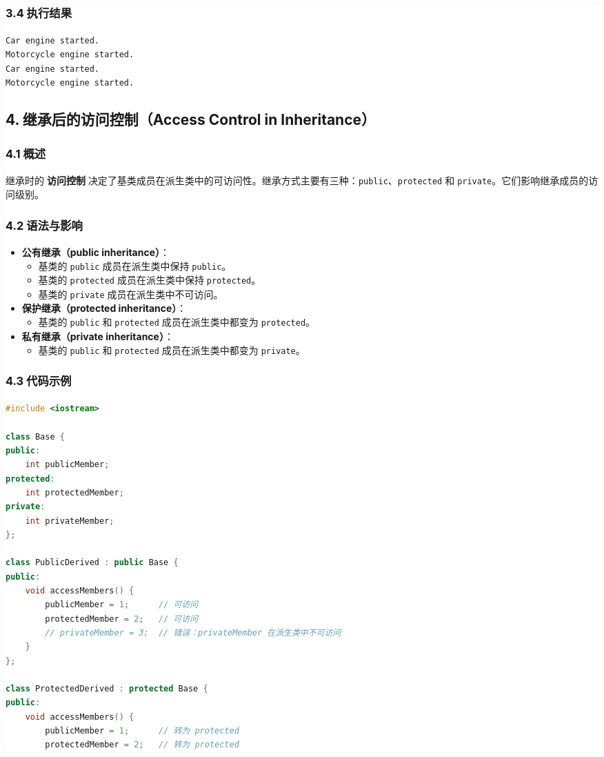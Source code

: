 

### 3.4 执行结果



```undefined
Car engine started.
Motorcycle engine started.
Car engine started.
Motorcycle engine started.
```



## 4. 继承后的访问控制（Access Control in Inheritance）



### 4.1 概述



继承时的 **访问控制** 决定了基类成员在派生类中的可访问性。继承方式主要有三种：`public`、`protected` 和 `private`。它们影响继承成员的访问级别。



### 4.2 语法与影响



- **公有继承（public inheritance）**：
  - 基类的 `public` 成员在派生类中保持 `public`。
  - 基类的 `protected` 成员在派生类中保持 `protected`。
  - 基类的 `private` 成员在派生类中不可访问。
- **保护继承（protected inheritance）**：
  - 基类的 `public` 和 `protected` 成员在派生类中都变为 `protected`。
- **私有继承（private inheritance）**：
  - 基类的 `public` 和 `protected` 成员在派生类中都变为 `private`。



### 4.3 代码示例



```cpp
#include <iostream>

class Base {
public:
    int publicMember;
protected:
    int protectedMember;
private:
    int privateMember;
};

class PublicDerived : public Base {
public:
    void accessMembers() {
        publicMember = 1;      // 可访问
        protectedMember = 2;   // 可访问
        // privateMember = 3;  // 错误：privateMember 在派生类中不可访问
    }
};

class ProtectedDerived : protected Base {
public:
    void accessMembers() {
        publicMember = 1;      // 转为 protected
        protectedMember = 2;   // 转为 protected
```